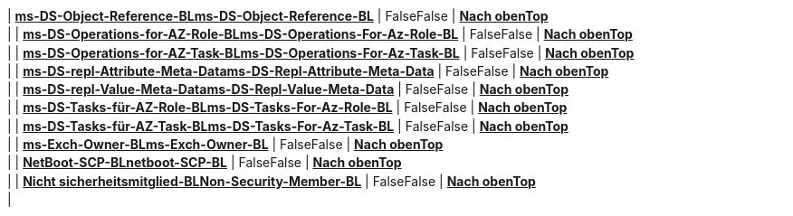| [<span data-ttu-id="65e4b-548">**ms-DS-Object-Reference-BL**</span><span class="sxs-lookup"><span data-stu-id="65e4b-548">**ms-DS-Object-Reference-BL**</span></span>](a-msds-objectreferencebl.md)               | <span data-ttu-id="65e4b-549">False</span><span class="sxs-lookup"><span data-stu-id="65e4b-549">False</span></span>     | [<span data-ttu-id="65e4b-550">**Nach oben**</span><span class="sxs-lookup"><span data-stu-id="65e4b-550">**Top**</span></span>](c-top.md)<br/> |
| [<span data-ttu-id="65e4b-551">**ms-DS-Operations-for-AZ-Role-BL**</span><span class="sxs-lookup"><span data-stu-id="65e4b-551">**ms-DS-Operations-For-Az-Role-BL**</span></span>](a-msds-operationsforazrolebl.md)     | <span data-ttu-id="65e4b-552">False</span><span class="sxs-lookup"><span data-stu-id="65e4b-552">False</span></span>     | [<span data-ttu-id="65e4b-553">**Nach oben**</span><span class="sxs-lookup"><span data-stu-id="65e4b-553">**Top**</span></span>](c-top.md)<br/> |
| [<span data-ttu-id="65e4b-554">**ms-DS-Operations-for-AZ-Task-BL**</span><span class="sxs-lookup"><span data-stu-id="65e4b-554">**ms-DS-Operations-For-Az-Task-BL**</span></span>](a-msds-operationsforaztaskbl.md)     | <span data-ttu-id="65e4b-555">False</span><span class="sxs-lookup"><span data-stu-id="65e4b-555">False</span></span>     | [<span data-ttu-id="65e4b-556">**Nach oben**</span><span class="sxs-lookup"><span data-stu-id="65e4b-556">**Top**</span></span>](c-top.md)<br/> |
| [<span data-ttu-id="65e4b-557">**ms-DS-repl-Attribute-Meta-Data**</span><span class="sxs-lookup"><span data-stu-id="65e4b-557">**ms-DS-Repl-Attribute-Meta-Data**</span></span>](a-msds-replattributemetadata.md)      | <span data-ttu-id="65e4b-558">False</span><span class="sxs-lookup"><span data-stu-id="65e4b-558">False</span></span>     | [<span data-ttu-id="65e4b-559">**Nach oben**</span><span class="sxs-lookup"><span data-stu-id="65e4b-559">**Top**</span></span>](c-top.md)<br/> |
| [<span data-ttu-id="65e4b-560">**ms-DS-repl-Value-Meta-Data**</span><span class="sxs-lookup"><span data-stu-id="65e4b-560">**ms-DS-Repl-Value-Meta-Data**</span></span>](a-msds-replvaluemetadata.md)              | <span data-ttu-id="65e4b-561">False</span><span class="sxs-lookup"><span data-stu-id="65e4b-561">False</span></span>     | [<span data-ttu-id="65e4b-562">**Nach oben**</span><span class="sxs-lookup"><span data-stu-id="65e4b-562">**Top**</span></span>](c-top.md)<br/> |
| [<span data-ttu-id="65e4b-563">**ms-DS-Tasks-für-AZ-Role-BL**</span><span class="sxs-lookup"><span data-stu-id="65e4b-563">**ms-DS-Tasks-For-Az-Role-BL**</span></span>](a-msds-tasksforazrolebl.md)               | <span data-ttu-id="65e4b-564">False</span><span class="sxs-lookup"><span data-stu-id="65e4b-564">False</span></span>     | [<span data-ttu-id="65e4b-565">**Nach oben**</span><span class="sxs-lookup"><span data-stu-id="65e4b-565">**Top**</span></span>](c-top.md)<br/> |
| [<span data-ttu-id="65e4b-566">**ms-DS-Tasks-für-AZ-Task-BL**</span><span class="sxs-lookup"><span data-stu-id="65e4b-566">**ms-DS-Tasks-For-Az-Task-BL**</span></span>](a-msds-tasksforaztaskbl.md)               | <span data-ttu-id="65e4b-567">False</span><span class="sxs-lookup"><span data-stu-id="65e4b-567">False</span></span>     | [<span data-ttu-id="65e4b-568">**Nach oben**</span><span class="sxs-lookup"><span data-stu-id="65e4b-568">**Top**</span></span>](c-top.md)<br/> |
| [<span data-ttu-id="65e4b-569">**ms-Exch-Owner-BL**</span><span class="sxs-lookup"><span data-stu-id="65e4b-569">**ms-Exch-Owner-BL**</span></span>](a-ownerbl.md)                                       | <span data-ttu-id="65e4b-570">False</span><span class="sxs-lookup"><span data-stu-id="65e4b-570">False</span></span>     | [<span data-ttu-id="65e4b-571">**Nach oben**</span><span class="sxs-lookup"><span data-stu-id="65e4b-571">**Top**</span></span>](c-top.md)<br/> |
| [<span data-ttu-id="65e4b-572">**NetBoot-SCP-BL**</span><span class="sxs-lookup"><span data-stu-id="65e4b-572">**netboot-SCP-BL**</span></span>](a-netbootscpbl.md)                                    | <span data-ttu-id="65e4b-573">False</span><span class="sxs-lookup"><span data-stu-id="65e4b-573">False</span></span>     | [<span data-ttu-id="65e4b-574">**Nach oben**</span><span class="sxs-lookup"><span data-stu-id="65e4b-574">**Top**</span></span>](c-top.md)<br/> |
| [<span data-ttu-id="65e4b-575">**Nicht sicherheitsmitglied-BL**</span><span class="sxs-lookup"><span data-stu-id="65e4b-575">**Non-Security-Member-BL**</span></span>](a-nonsecuritymemberbl.md)                     | <span data-ttu-id="65e4b-576">False</span><span class="sxs-lookup"><span data-stu-id="65e4b-576">False</span></span>     | [<span data-ttu-id="65e4b-577">**Nach oben**</span><span class="sxs-lookup"><span data-stu-id="65e4b-577">**Top**</span></span>](c-top.md)<br/> |
